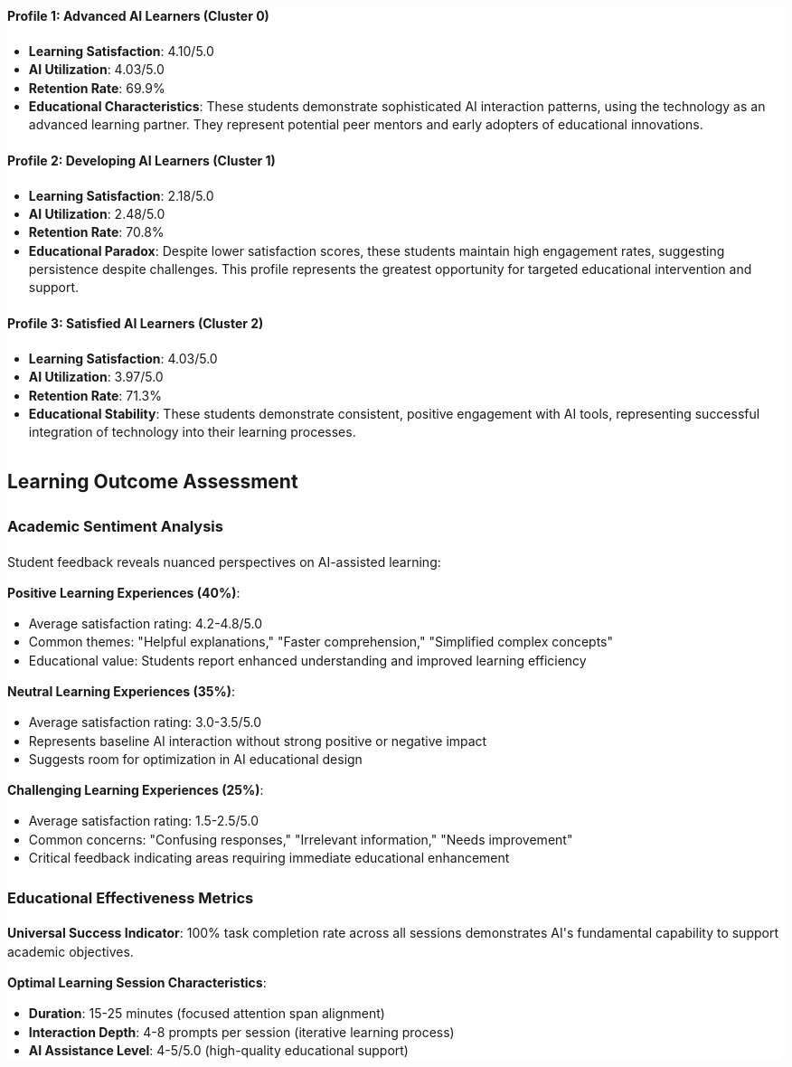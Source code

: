 #### Profile 1: Advanced AI Learners (Cluster 0)
- **Learning Satisfaction**: 4.10/5.0
- **AI Utilization**: 4.03/5.0
- **Retention Rate**: 69.9%
- **Educational Characteristics**: These students demonstrate sophisticated AI interaction patterns, using the technology as an advanced learning partner. They represent potential peer mentors and early adopters of educational innovations.

#### Profile 2: Developing AI Learners (Cluster 1)
- **Learning Satisfaction**: 2.18/5.0
- **AI Utilization**: 2.48/5.0
- **Retention Rate**: 70.8%
- **Educational Paradox**: Despite lower satisfaction scores, these students maintain high engagement rates, suggesting persistence despite challenges. This profile represents the greatest opportunity for targeted educational intervention and support.

#### Profile 3: Satisfied AI Learners (Cluster 2)
- **Learning Satisfaction**: 4.03/5.0
- **AI Utilization**: 3.97/5.0
- **Retention Rate**: 71.3%
- **Educational Stability**: These students demonstrate consistent, positive engagement with AI tools, representing successful integration of technology into their learning processes.

## Learning Outcome Assessment

### Academic Sentiment Analysis

Student feedback reveals nuanced perspectives on AI-assisted learning:

**Positive Learning Experiences (40%)**:
- Average satisfaction rating: 4.2-4.8/5.0
- Common themes: "Helpful explanations," "Faster comprehension," "Simplified complex concepts"
- Educational value: Students report enhanced understanding and improved learning efficiency

**Neutral Learning Experiences (35%)**:
- Average satisfaction rating: 3.0-3.5/5.0
- Represents baseline AI interaction without strong positive or negative impact
- Suggests room for optimization in AI educational design

**Challenging Learning Experiences (25%)**:
- Average satisfaction rating: 1.5-2.5/5.0
- Common concerns: "Confusing responses," "Irrelevant information," "Needs improvement"
- Critical feedback indicating areas requiring immediate educational enhancement

### Educational Effectiveness Metrics

**Universal Success Indicator**: 100% task completion rate across all sessions demonstrates AI's fundamental capability to support academic objectives.

**Optimal Learning Session Characteristics**:
- **Duration**: 15-25 minutes (focused attention span alignment)
- **Interaction Depth**: 4-8 prompts per session (iterative learning process)
- **AI Assistance Level**: 4-5/5.0 (high-quality educational support)
